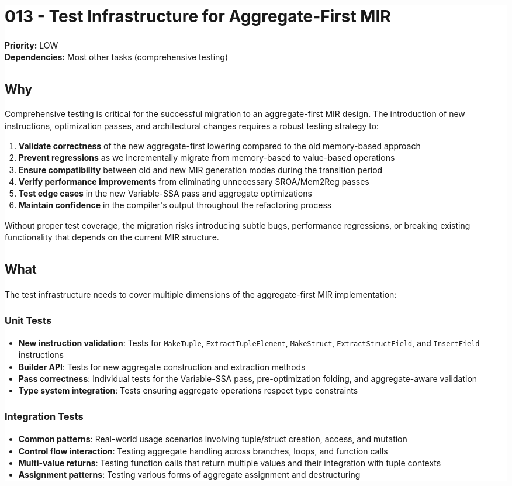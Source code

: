 # 013 - Test Infrastructure for Aggregate-First MIR

**Priority:** LOW  
**Dependencies:** Most other tasks (comprehensive testing)

## Why

Comprehensive testing is critical for the successful migration to an
aggregate-first MIR design. The introduction of new instructions, optimization
passes, and architectural changes requires a robust testing strategy to:

1. **Validate correctness** of the new aggregate-first lowering compared to the
   old memory-based approach
2. **Prevent regressions** as we incrementally migrate from memory-based to
   value-based operations
3. **Ensure compatibility** between old and new MIR generation modes during the
   transition period
4. **Verify performance improvements** from eliminating unnecessary SROA/Mem2Reg
   passes
5. **Test edge cases** in the new Variable-SSA pass and aggregate optimizations
6. **Maintain confidence** in the compiler's output throughout the refactoring
   process

Without proper test coverage, the migration risks introducing subtle bugs,
performance regressions, or breaking existing functionality that depends on the
current MIR structure.

## What

The test infrastructure needs to cover multiple dimensions of the
aggregate-first MIR implementation:

### Unit Tests

- **New instruction validation**: Tests for `MakeTuple`, `ExtractTupleElement`,
  `MakeStruct`, `ExtractStructField`, and `InsertField` instructions
- **Builder API**: Tests for new aggregate construction and extraction methods
- **Pass correctness**: Individual tests for the Variable-SSA pass,
  pre-optimization folding, and aggregate-aware validation
- **Type system integration**: Tests ensuring aggregate operations respect type
  constraints

### Integration Tests

- **Common patterns**: Real-world usage scenarios involving tuple/struct
  creation, access, and mutation
- **Control flow interaction**: Testing aggregate handling across branches,
  loops, and function calls
- **Multi-value returns**: Testing function calls that return multiple values
  and their integration with tuple contexts
- **Assignment patterns**: Testing various forms of aggregate assignment and
  destructuring
